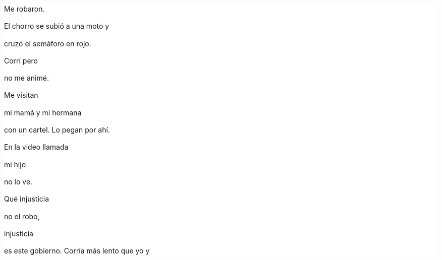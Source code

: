 


Me robaron.




El chorro se subió a una moto y




cruzó el semáforo en rojo.




Corrí pero




no me animé.




Me visitan




mi mamá y mi hermana




 con un cartel.
Lo pegan por ahí.
 



En la video llamada




mi hijo




no lo ve.




Qué injusticia




no el robo,




injusticia




 es este gobierno.
Corría más lento que yo y
 

